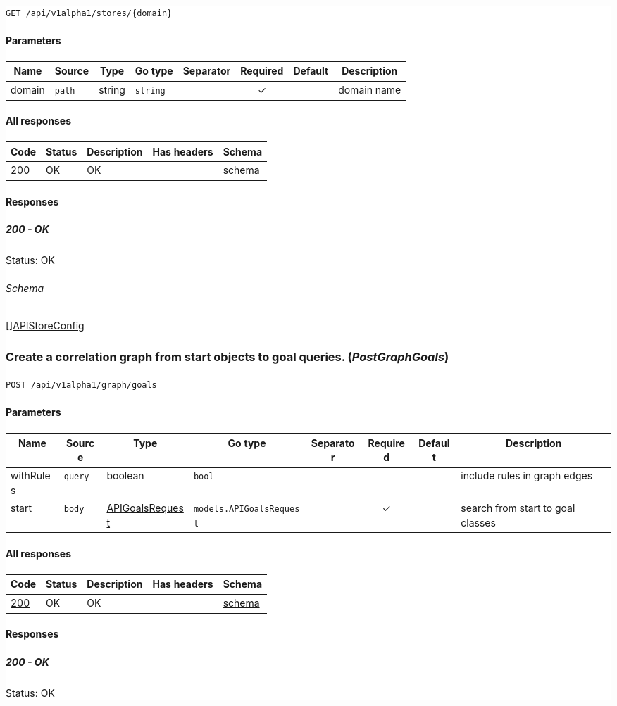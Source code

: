 ```
GET /api/v1alpha1/stores/{domain}
```

#### Parameters

| Name | Source | Type | Go type | Separator | Required | Default | Description |
|------|--------|------|---------|-----------| :------: |---------|-------------|
| domain | `path` | string | `string` |  | ✓ |  | domain	name |

#### All responses
| Code | Status | Description | Has headers | Schema |
|------|--------|-------------|:-----------:|--------|
| [200](#get-stores-domain-200) | OK | OK |  | [schema](#get-stores-domain-200-schema) |

#### Responses


##### <span id="get-stores-domain-200"></span> 200 - OK
Status: OK

###### <span id="get-stores-domain-200-schema"></span> Schema
   
  

[][APIStoreConfig](#api-store-config)

### <span id="post-graph-goals"></span> Create a correlation graph from start objects to goal queries. (*PostGraphGoals*)

```
POST /api/v1alpha1/graph/goals
```

#### Parameters

| Name | Source | Type | Go type | Separator | Required | Default | Description |
|------|--------|------|---------|-----------| :------: |---------|-------------|
| withRules | `query` | boolean | `bool` |  |  |  | include rules in graph edges |
| start | `body` | [APIGoalsRequest](#api-goals-request) | `models.APIGoalsRequest` | | ✓ | | search from start to goal classes |

#### All responses
| Code | Status | Description | Has headers | Schema |
|------|--------|-------------|:-----------:|--------|
| [200](#post-graph-goals-200) | OK | OK |  | [schema](#post-graph-goals-200-schema) |

#### Responses


##### <span id="post-graph-goals-200"></span> 200 - OK
Status: OK
